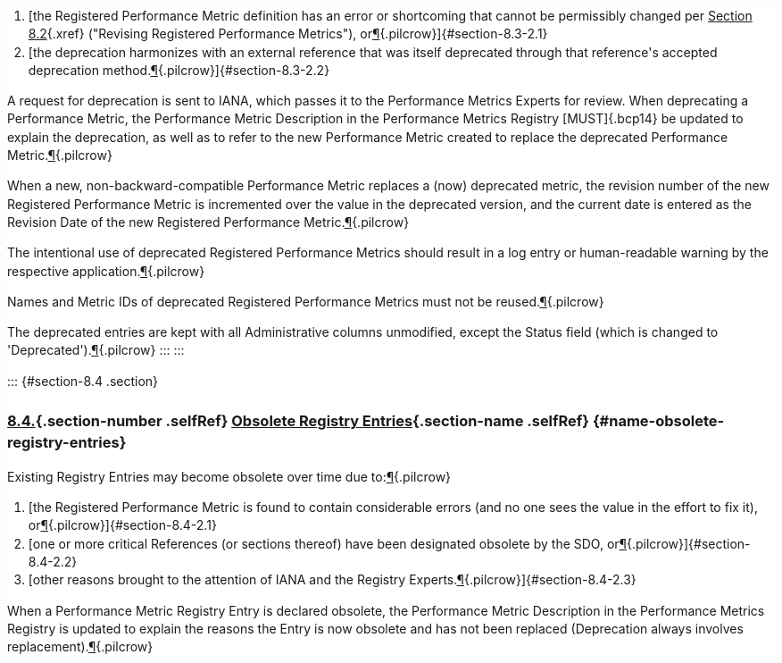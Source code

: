 1.  [the Registered Performance Metric definition has an error or
    shortcoming that cannot be permissibly changed per [Section
    8.2](#revise-reg-perf-metrics){.xref} (\"Revising Registered
    Performance Metrics\"),
    or[¶](#section-8.3-2.1){.pilcrow}]{#section-8.3-2.1}
2.  [the deprecation harmonizes with an external reference that was
    itself deprecated through that reference\'s accepted deprecation
    method.[¶](#section-8.3-2.2){.pilcrow}]{#section-8.3-2.2}

A request for deprecation is sent to IANA, which passes it to the
Performance Metrics Experts for review. When deprecating a Performance
Metric, the Performance Metric Description in the Performance Metrics
Registry [MUST]{.bcp14} be updated to explain the deprecation, as well
as to refer to the new Performance Metric created to replace the
deprecated Performance Metric.[¶](#section-8.3-3){.pilcrow}

When a new, non-backward-compatible Performance Metric replaces a (now)
deprecated metric, the revision number of the new Registered Performance
Metric is incremented over the value in the deprecated version, and the
current date is entered as the Revision Date of the new Registered
Performance Metric.[¶](#section-8.3-4){.pilcrow}

The intentional use of deprecated Registered Performance Metrics should
result in a log entry or human-readable warning by the respective
application.[¶](#section-8.3-5){.pilcrow}

Names and Metric IDs of deprecated Registered Performance Metrics must
not be reused.[¶](#section-8.3-6){.pilcrow}

The deprecated entries are kept with all Administrative columns
unmodified, except the Status field (which is changed to
\'Deprecated\').[¶](#section-8.3-7){.pilcrow}
:::
:::

::: {#section-8.4 .section}
### [8.4.](#section-8.4){.section-number .selfRef} [Obsolete Registry Entries](#name-obsolete-registry-entries){.section-name .selfRef} {#name-obsolete-registry-entries}

Existing Registry Entries may become obsolete over time due
to:[¶](#section-8.4-1){.pilcrow}

1.  [the Registered Performance Metric is found to contain considerable
    errors (and no one sees the value in the effort to fix it),
    or[¶](#section-8.4-2.1){.pilcrow}]{#section-8.4-2.1}
2.  [one or more critical References (or sections thereof) have been
    designated obsolete by the SDO,
    or[¶](#section-8.4-2.2){.pilcrow}]{#section-8.4-2.2}
3.  [other reasons brought to the attention of IANA and the Registry
    Experts.[¶](#section-8.4-2.3){.pilcrow}]{#section-8.4-2.3}

When a Performance Metric Registry Entry is declared obsolete, the
Performance Metric Description in the Performance Metrics Registry is
updated to explain the reasons the Entry is now obsolete and has not
been replaced (Deprecation always involves
replacement).[¶](#section-8.4-3){.pilcrow}
